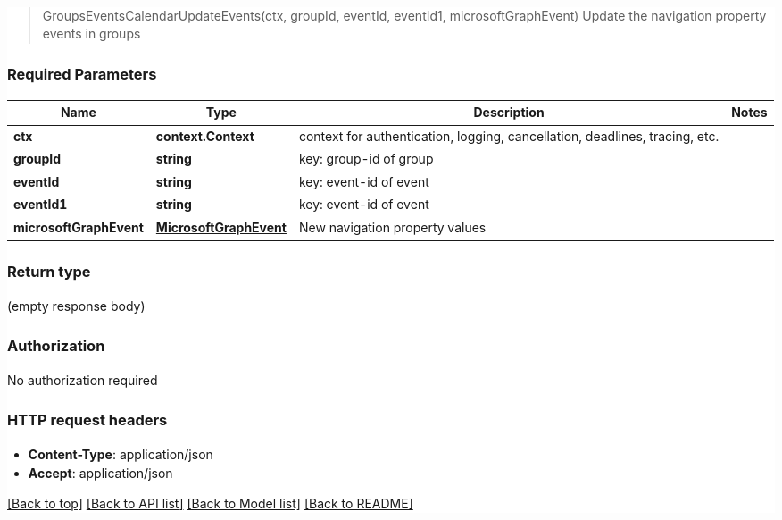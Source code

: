 > GroupsEventsCalendarUpdateEvents(ctx, groupId, eventId, eventId1, microsoftGraphEvent)
Update the navigation property events in groups

### Required Parameters


Name | Type | Description  | Notes
------------- | ------------- | ------------- | -------------
**ctx** | **context.Context** | context for authentication, logging, cancellation, deadlines, tracing, etc.
**groupId** | **string**| key: group-id of group | 
**eventId** | **string**| key: event-id of event | 
**eventId1** | **string**| key: event-id of event | 
**microsoftGraphEvent** | [**MicrosoftGraphEvent**](MicrosoftGraphEvent.md)| New navigation property values | 

### Return type

 (empty response body)

### Authorization

No authorization required

### HTTP request headers

- **Content-Type**: application/json
- **Accept**: application/json

[[Back to top]](#) [[Back to API list]](../README.md#documentation-for-api-endpoints)
[[Back to Model list]](../README.md#documentation-for-models)
[[Back to README]](../README.md)

